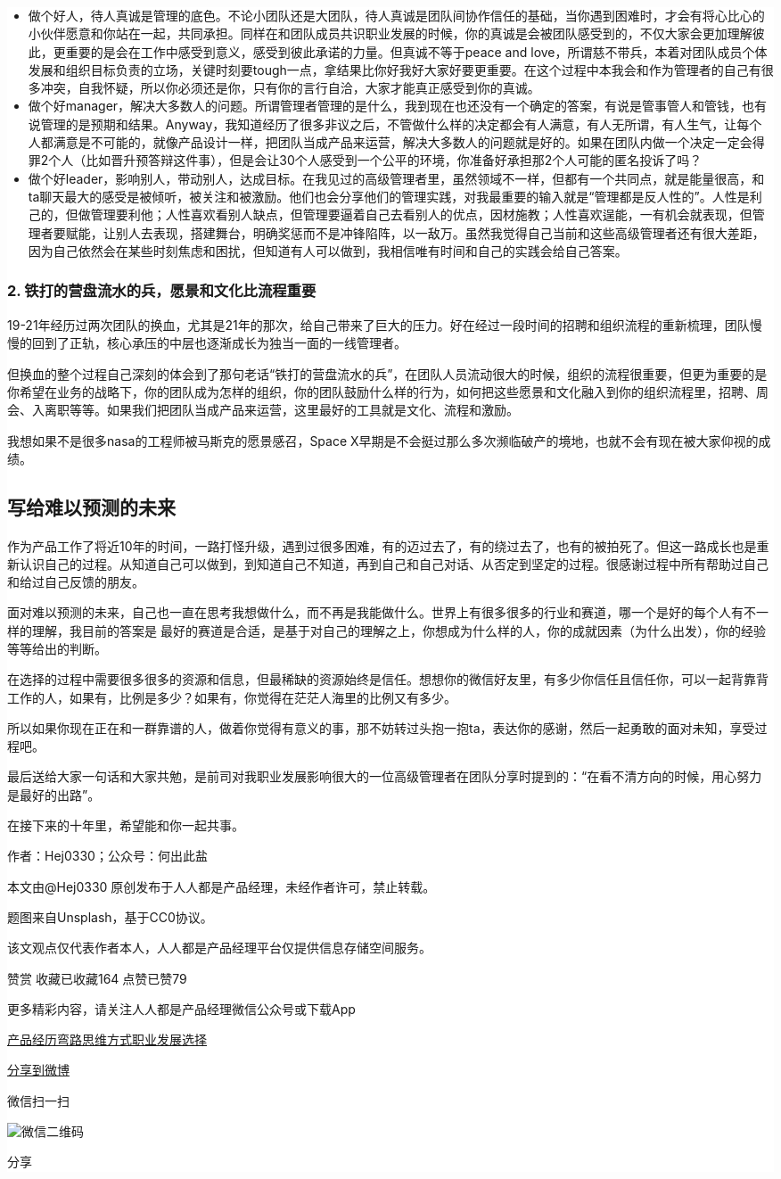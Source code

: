 *   做个好人，待人真诚是管理的底色。不论小团队还是大团队，待人真诚是团队间协作信任的基础，当你遇到困难时，才会有将心比心的小伙伴愿意和你站在一起，共同承担。同样在和团队成员共识职业发展的时候，你的真诚是会被团队感受到的，不仅大家会更加理解彼此，更重要的是会在工作中感受到意义，感受到彼此承诺的力量。但真诚不等于peace and love，所谓慈不带兵，本着对团队成员个体发展和组织目标负责的立场，关键时刻要tough一点，拿结果比你好我好大家好要更重要。在这个过程中本我会和作为管理者的自己有很多冲突，自我怀疑，所以你必须还是你，只有你的言行自洽，大家才能真正感受到你的真诚。
*   做个好manager，解决大多数人的问题。所谓管理者管理的是什么，我到现在也还没有一个确定的答案，有说是管事管人和管钱，也有说管理的是预期和结果。Anyway，我知道经历了很多非议之后，不管做什么样的决定都会有人满意，有人无所谓，有人生气，让每个人都满意是不可能的，就像产品设计一样，把团队当成产品来运营，解决大多数人的问题就是好的。如果在团队内做一个决定一定会得罪2个人（比如晋升预答辩这件事），但是会让30个人感受到一个公平的环境，你准备好承担那2个人可能的匿名投诉了吗？
*   做个好leader，影响别人，带动别人，达成目标。在我见过的高级管理者里，虽然领域不一样，但都有一个共同点，就是能量很高，和ta聊天最大的感受是被倾听，被关注和被激励。他们也会分享他们的管理实践，对我最重要的输入就是“管理都是反人性的”。人性是利己的，但做管理要利他；人性喜欢看别人缺点，但管理要逼着自己去看别人的优点，因材施教；人性喜欢逞能，一有机会就表现，但管理者要赋能，让别人去表现，搭建舞台，明确奖惩而不是冲锋陷阵，以一敌万。虽然我觉得自己当前和这些高级管理者还有很大差距，因为自己依然会在某些时刻焦虑和困扰，但知道有人可以做到，我相信唯有时间和自己的实践会给自己答案。

### 2\. 铁打的营盘流水的兵，愿景和文化比流程重要

19-21年经历过两次团队的换血，尤其是21年的那次，给自己带来了巨大的压力。好在经过一段时间的招聘和组织流程的重新梳理，团队慢慢的回到了正轨，核心承压的中层也逐渐成长为独当一面的一线管理者。

但换血的整个过程自己深刻的体会到了那句老话“铁打的营盘流水的兵”，在团队人员流动很大的时候，组织的流程很重要，但更为重要的是你希望在业务的战略下，你的团队成为怎样的组织，你的团队鼓励什么样的行为，如何把这些愿景和文化融入到你的组织流程里，招聘、周会、入离职等等。如果我们把团队当成产品来运营，这里最好的工具就是文化、流程和激励。

我想如果不是很多nasa的工程师被马斯克的愿景感召，Space X早期是不会挺过那么多次濒临破产的境地，也就不会有现在被大家仰视的成绩。

## 写给难以预测的未来

作为产品工作了将近10年的时间，一路打怪升级，遇到过很多困难，有的迈过去了，有的绕过去了，也有的被拍死了。但这一路成长也是重新认识自己的过程。从知道自己可以做到，到知道自己不知道，再到自己和自己对话、从否定到坚定的过程。很感谢过程中所有帮助过自己和给过自己反馈的朋友。

面对难以预测的未来，自己也一直在思考我想做什么，而不再是我能做什么。世界上有很多很多的行业和赛道，哪一个是好的每个人有不一样的理解，我目前的答案是 最好的赛道是合适，是基于对自己的理解之上，你想成为什么样的人，你的成就因素（为什么出发），你的经验等等给出的判断。

在选择的过程中需要很多很多的资源和信息，但最稀缺的资源始终是信任。想想你的微信好友里，有多少你信任且信任你，可以一起背靠背工作的人，如果有，比例是多少？如果有，你觉得在茫茫人海里的比例又有多少。

所以如果你现在正在和一群靠谱的人，做着你觉得有意义的事，那不妨转过头抱一抱ta，表达你的感谢，然后一起勇敢的面对未知，享受过程吧。

最后送给大家一句话和大家共勉，是前司对我职业发展影响很大的一位高级管理者在团队分享时提到的：“在看不清方向的时候，用心努力是最好的出路”。

在接下来的十年里，希望能和你一起共事。

作者：Hej0330；公众号：何出此盐

本文由@Hej0330 原创发布于人人都是产品经理，未经作者许可，禁止转载。

题图来自Unsplash，基于CC0协议。

该文观点仅代表作者本人，人人都是产品经理平台仅提供信息存储空间服务。

赞赏 收藏已收藏164 点赞已赞79

更多精彩内容，请关注人人都是产品经理微信公众号或下载App

[产品经历](https://www.woshipm.com/tag/%e4%ba%a7%e5%93%81%e7%bb%8f%e5%8e%86)[弯路](https://www.woshipm.com/tag/%e5%bc%af%e8%b7%af)[思维方式](https://www.woshipm.com/tag/%e6%80%9d%e7%bb%b4%e6%96%b9%e5%bc%8f)[职业发展](https://www.woshipm.com/tag/%e8%81%8c%e4%b8%9a%e5%8f%91%e5%b1%95)[选择](https://www.woshipm.com/tag/%e9%80%89%e6%8b%a9)

[分享到微博](https://service.weibo.com/share/share.php?appkey=2775287854&title=产品十年——那些弯路教我的事&url=https://www.woshipm.com/zhichang/5994462.html&pic=https://image.woshipm.com/2023/04/14/b6f7abb2-daa1-11ed-95a1-00163e0b5ff3.png)

微信扫一扫

![微信二维码](https://api.pwmqr.com/qrcode/create/?url=https://www.woshipm.com/zhichang/5994462.html)

分享